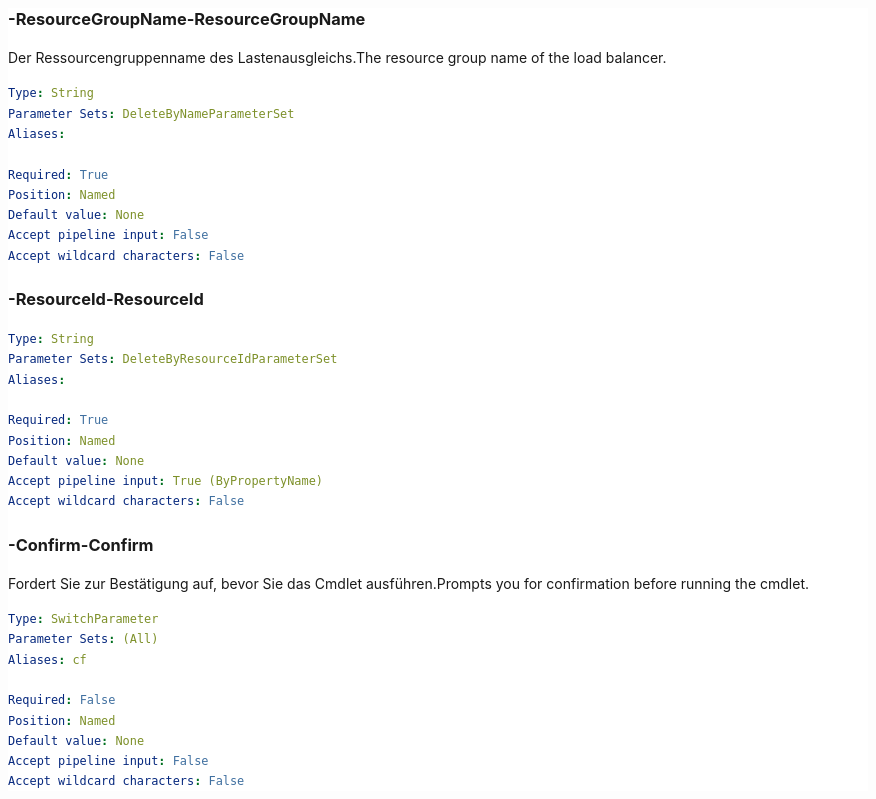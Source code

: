 ### <span data-ttu-id="c37c1-128">-ResourceGroupName</span><span class="sxs-lookup"><span data-stu-id="c37c1-128">-ResourceGroupName</span></span>
<span data-ttu-id="c37c1-129">Der Ressourcengruppenname des Lastenausgleichs.</span><span class="sxs-lookup"><span data-stu-id="c37c1-129">The resource group name of the load balancer.</span></span>

```yaml
Type: String
Parameter Sets: DeleteByNameParameterSet
Aliases:

Required: True
Position: Named
Default value: None
Accept pipeline input: False
Accept wildcard characters: False
```

### <span data-ttu-id="c37c1-130">-ResourceId</span><span class="sxs-lookup"><span data-stu-id="c37c1-130">-ResourceId</span></span>

```yaml
Type: String
Parameter Sets: DeleteByResourceIdParameterSet
Aliases:

Required: True
Position: Named
Default value: None
Accept pipeline input: True (ByPropertyName)
Accept wildcard characters: False
```

### <span data-ttu-id="c37c1-131">-Confirm</span><span class="sxs-lookup"><span data-stu-id="c37c1-131">-Confirm</span></span>
<span data-ttu-id="c37c1-132">Fordert Sie zur Bestätigung auf, bevor Sie das Cmdlet ausführen.</span><span class="sxs-lookup"><span data-stu-id="c37c1-132">Prompts you for confirmation before running the cmdlet.</span></span>

```yaml
Type: SwitchParameter
Parameter Sets: (All)
Aliases: cf

Required: False
Position: Named
Default value: None
Accept pipeline input: False
Accept wildcard characters: False
```
